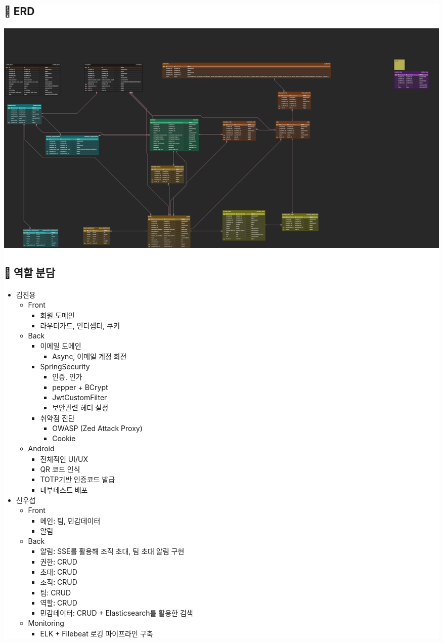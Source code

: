 ## :memo: ERD

<img src="img/pasds-erd.png">

## :pushpin: 역할 분담

- 김진용
  - Front
    - 회원 도메인
    - 라우터가드, 인터셉터, 쿠키
  - Back
    - 이메일 도메인
      - Async, 이메일 계정 회전
    - SpringSecurity
      - 인증, 인가
      - pepper + BCrypt
      - JwtCustomFilter
      - 보안관련 헤더 설정
    - 취약점 진단
      - OWASP (Zed Attack Proxy)
      - Cookie
  - Android
    - 전체적인 UI/UX
    - QR 코드 인식
    - TOTP기반 인증코드 발급
    - 내부테스트 배포
- 신우섭
  - Front
    - 메인: 팀, 민감데이터
    - 알림
  - Back
    - 알림: SSE를 활용해 조직 초대, 팀 초대 알림 구현
    - 권한: CRUD
    - 초대: CRUD
    - 조직: CRUD
    - 팀: CRUD
    - 역할: CRUD
    - 민감데이터: CRUD + Elasticsearch를 활용한 검색
  - Monitoring
    - ELK + Filebeat 로깅 파이프라인 구축